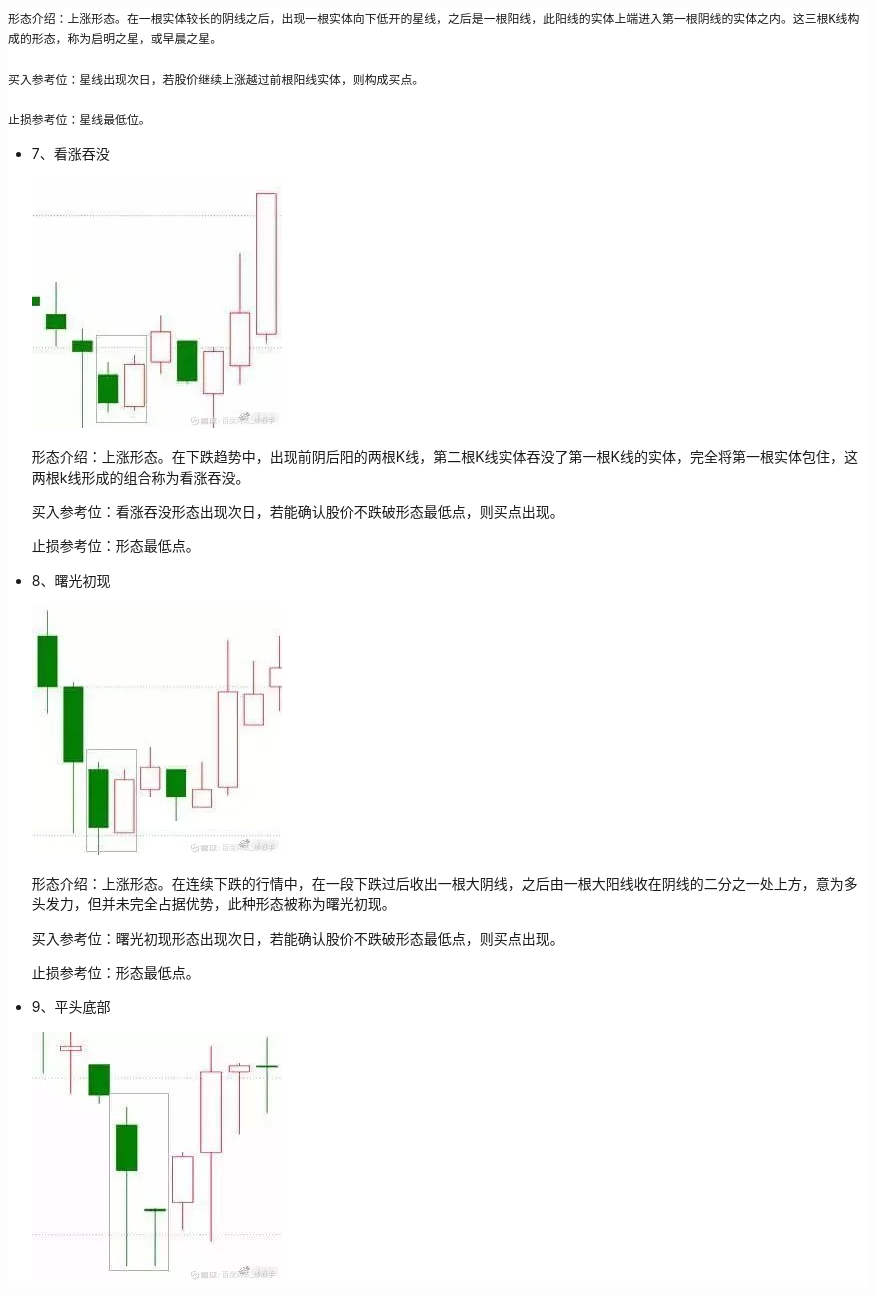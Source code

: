     形态介绍：上涨形态。在一根实体较长的阴线之后，出现一根实体向下低开的星线，之后是一根阳线，此阳线的实体上端进入第一根阴线的实体之内。这三根K线构成的形态，称为启明之星，或早晨之星。
    
    买入参考位：星线出现次日，若股价继续上涨越过前根阳线实体，则构成买点。
    
    止损参考位：星线最低位。


- 7、看涨吞没

    ![](../img/kline18.jpg)

    形态介绍：上涨形态。在下跌趋势中，出现前阴后阳的两根K线，第二根K线实体吞没了第一根K线的实体，完全将第一根实体包住，这两根k线形成的组合称为看涨吞没。
    
    买入参考位：看涨吞没形态出现次日，若能确认股价不跌破形态最低点，则买点出现。
    
    止损参考位：形态最低点。

- 8、曙光初现

    ![](../img/kline19.jpg)

    形态介绍：上涨形态。在连续下跌的行情中，在一段下跌过后收出一根大阴线，之后由一根大阳线收在阴线的二分之一处上方，意为多头发力，但并未完全占据优势，此种形态被称为曙光初现。
    
    买入参考位：曙光初现形态出现次日，若能确认股价不跌破形态最低点，则买点出现。
    
    止损参考位：形态最低点。

- 9、平头底部

    ![](../img/kline20.jpg)
    